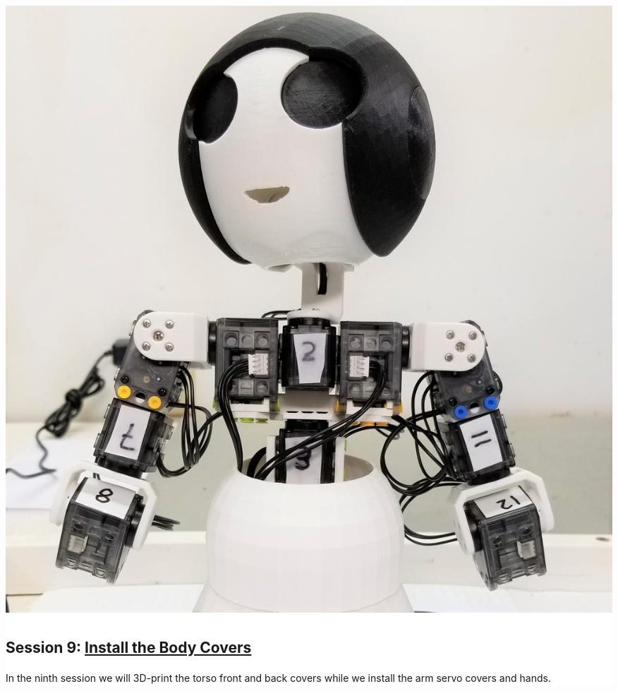 ![Session 8 Complete](/docs_images/gB_Session08_Complete.jpg)

## Session 9: [Install the Body Covers](/docs_images/Session09.md)
In the ninth session we will 3D-print the torso front and back covers while we install the arm servo covers and hands.
